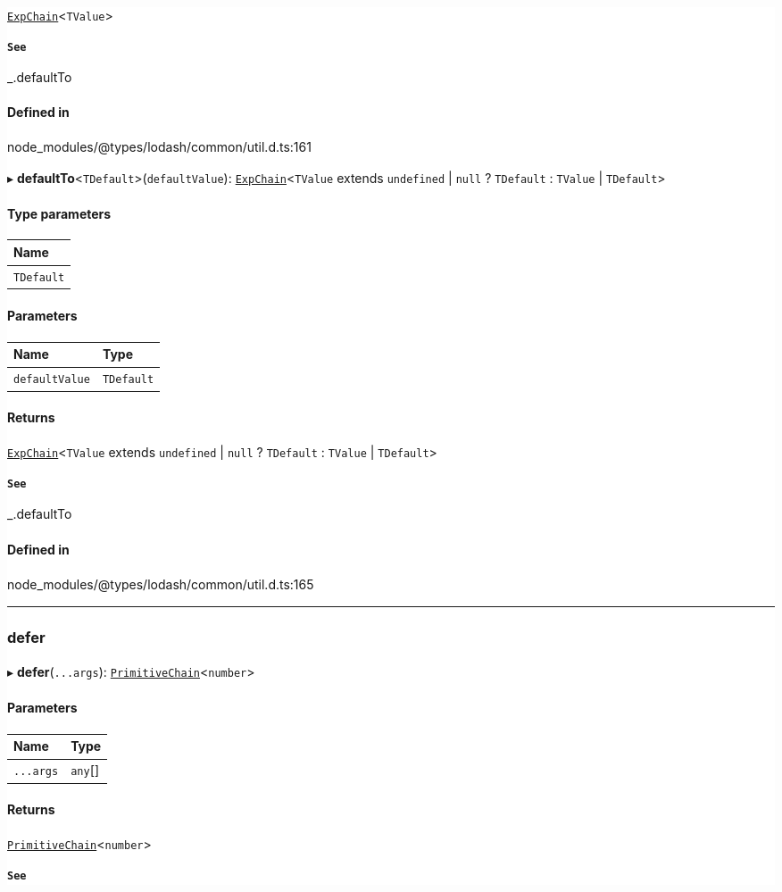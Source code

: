 [`ExpChain`](../modules/lodash.md#expchain)\<`TValue`\>

**`See`**

\_.defaultTo

#### Defined in

node_modules/@types/lodash/common/util.d.ts:161

▸ **defaultTo**\<`TDefault`\>(`defaultValue`): [`ExpChain`](../modules/lodash.md#expchain)\<`TValue`
extends `undefined` \| `null` ? `TDefault` : `TValue` \| `TDefault`\>

#### Type parameters

| Name       |
| :--------- |
| `TDefault` |

#### Parameters

| Name           | Type       |
| :------------- | :--------- |
| `defaultValue` | `TDefault` |

#### Returns

[`ExpChain`](../modules/lodash.md#expchain)\<`TValue` extends `undefined` \| `null` ? `TDefault` :
`TValue` \| `TDefault`\>

**`See`**

\_.defaultTo

#### Defined in

node_modules/@types/lodash/common/util.d.ts:165

---

### defer

▸ **defer**(`...args`): [`PrimitiveChain`](lodash.PrimitiveChain.md)\<`number`\>

#### Parameters

| Name      | Type    |
| :-------- | :------ |
| `...args` | `any`[] |

#### Returns

[`PrimitiveChain`](lodash.PrimitiveChain.md)\<`number`\>

**`See`**
